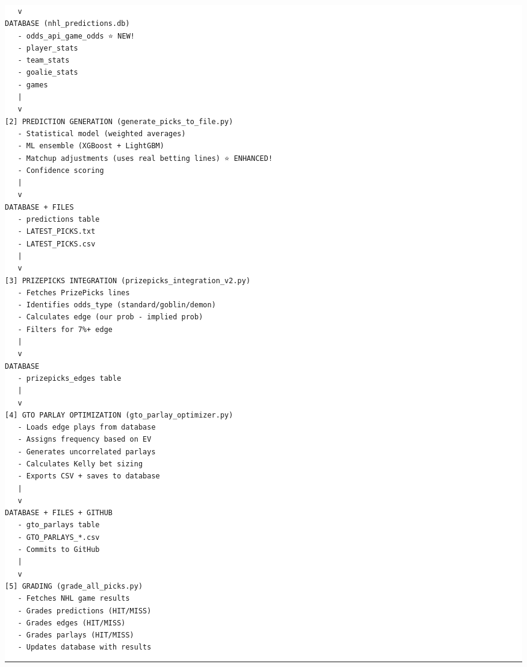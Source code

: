 ```
   v
DATABASE (nhl_predictions.db)
   - odds_api_game_odds ⭐ NEW!
   - player_stats
   - team_stats
   - goalie_stats
   - games
   |
   v
[2] PREDICTION GENERATION (generate_picks_to_file.py)
   - Statistical model (weighted averages)
   - ML ensemble (XGBoost + LightGBM)
   - Matchup adjustments (uses real betting lines) ⭐ ENHANCED!
   - Confidence scoring
   |
   v
DATABASE + FILES
   - predictions table
   - LATEST_PICKS.txt
   - LATEST_PICKS.csv
   |
   v
[3] PRIZEPICKS INTEGRATION (prizepicks_integration_v2.py)
   - Fetches PrizePicks lines
   - Identifies odds_type (standard/goblin/demon)
   - Calculates edge (our prob - implied prob)
   - Filters for 7%+ edge
   |
   v
DATABASE
   - prizepicks_edges table
   |
   v
[4] GTO PARLAY OPTIMIZATION (gto_parlay_optimizer.py)
   - Loads edge plays from database
   - Assigns frequency based on EV
   - Generates uncorrelated parlays
   - Calculates Kelly bet sizing
   - Exports CSV + saves to database
   |
   v
DATABASE + FILES + GITHUB
   - gto_parlays table
   - GTO_PARLAYS_*.csv
   - Commits to GitHub
   |
   v
[5] GRADING (grade_all_picks.py)
   - Fetches NHL game results
   - Grades predictions (HIT/MISS)
   - Grades edges (HIT/MISS)
   - Grades parlays (HIT/MISS)
   - Updates database with results
```

---